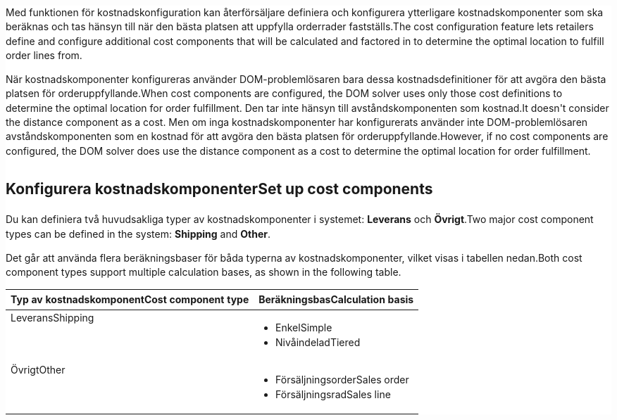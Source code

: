 <span data-ttu-id="9f791-110">Med funktionen för kostnadskonfiguration kan återförsäljare definiera och konfigurera ytterligare kostnadskomponenter som ska beräknas och tas hänsyn till när den bästa platsen att uppfylla orderrader fastställs.</span><span class="sxs-lookup"><span data-stu-id="9f791-110">The cost configuration feature lets retailers define and configure additional cost components that will be calculated and factored in to determine the optimal location to fulfill order lines from.</span></span>

<span data-ttu-id="9f791-111">När kostnadskomponenter konfigureras använder DOM-problemlösaren bara dessa kostnadsdefinitioner för att avgöra den bästa platsen för orderuppfyllande.</span><span class="sxs-lookup"><span data-stu-id="9f791-111">When cost components are configured, the DOM solver uses only those cost definitions to determine the optimal location for order fulfillment.</span></span> <span data-ttu-id="9f791-112">Den tar inte hänsyn till avståndskomponenten som kostnad.</span><span class="sxs-lookup"><span data-stu-id="9f791-112">It doesn't consider the distance component as a cost.</span></span> <span data-ttu-id="9f791-113">Men om inga kostnadskomponenter har konfigurerats använder inte DOM-problemlösaren avståndskomponenten som en kostnad för att avgöra den bästa platsen för orderuppfyllande.</span><span class="sxs-lookup"><span data-stu-id="9f791-113">However, if no cost components are configured, the DOM solver does use the distance component as a cost to determine the optimal location for order fulfillment.</span></span>

## <a name="set-up-cost-components"></a><span data-ttu-id="9f791-114">Konfigurera kostnadskomponenter</span><span class="sxs-lookup"><span data-stu-id="9f791-114">Set up cost components</span></span>

<span data-ttu-id="9f791-115">Du kan definiera två huvudsakliga typer av kostnadskomponenter i systemet: **Leverans** och **Övrigt**.</span><span class="sxs-lookup"><span data-stu-id="9f791-115">Two major cost component types can be defined in the system: **Shipping** and **Other**.</span></span>

<span data-ttu-id="9f791-116">Det går att använda flera beräkningsbaser för båda typerna av kostnadskomponenter, vilket visas i tabellen nedan.</span><span class="sxs-lookup"><span data-stu-id="9f791-116">Both cost component types support multiple calculation bases, as shown in the following table.</span></span>

<table>
<thead>
<tr>
<th><span data-ttu-id="9f791-117">Typ av kostnadskomponent</span><span class="sxs-lookup"><span data-stu-id="9f791-117">Cost component type</span></span></th>
<th><span data-ttu-id="9f791-118">Beräkningsbas</span><span class="sxs-lookup"><span data-stu-id="9f791-118">Calculation basis</span></span></th>
</tr>
</thead>
<tbody>
<tr>
<td><span data-ttu-id="9f791-119">Leverans</span><span class="sxs-lookup"><span data-stu-id="9f791-119">Shipping</span></span></td>
<td>
<ul>
<li><span data-ttu-id="9f791-120">Enkel</span><span class="sxs-lookup"><span data-stu-id="9f791-120">Simple</span></span></li>
<li><span data-ttu-id="9f791-121">Nivåindelad</span><span class="sxs-lookup"><span data-stu-id="9f791-121">Tiered</span></span></li>
</ul>
</td>
</tr>
<tr>
<td><span data-ttu-id="9f791-122">Övrigt</span><span class="sxs-lookup"><span data-stu-id="9f791-122">Other</span></span></td>
<td>
<ul>
<li><span data-ttu-id="9f791-123">Försäljningsorder</span><span class="sxs-lookup"><span data-stu-id="9f791-123">Sales order</span></span></li>
<li><span data-ttu-id="9f791-124">Försäljningsrad</span><span class="sxs-lookup"><span data-stu-id="9f791-124">Sales line</span></span></li>